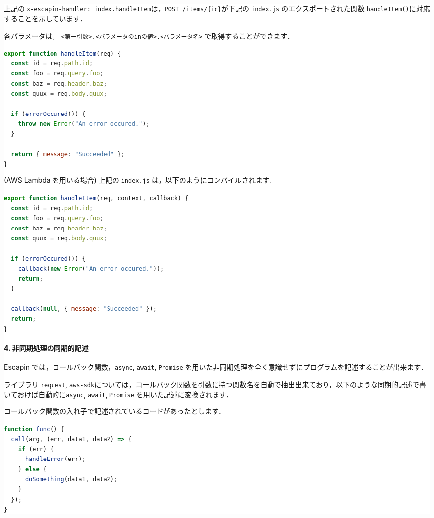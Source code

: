 上記の `x-escapin-handler: index.handleItem`は，`POST /items/{id}`が下記の `index.js` のエクスポートされた関数 `handleItem()`に対応することを示しています．

各パラメータは， `<第一引数>.<パラメータのinの値>.<パラメータ名>` で取得することができます．

```javascript
export function handleItem(req) {
  const id = req.path.id;
  const foo = req.query.foo;
  const baz = req.header.baz;
  const quux = req.body.quux;

  if (errorOccured()) {
    throw new Error("An error occured.");
  }

  return { message: "Succeeded" };
}
```

(AWS Lambda を用いる場合) 上記の `index.js` は，以下のようにコンパイルされます．

```javascript
export function handleItem(req, context, callback) {
  const id = req.path.id;
  const foo = req.query.foo;
  const baz = req.header.baz;
  const quux = req.body.quux;

  if (errorOccured()) {
    callback(new Error("An error occured."));
    return;
  }

  callback(null, { message: "Succeeded" });
  return;
}
```

#### <a name="async"></a>4. 非同期処理の同期的記述

Escapin では，コールバック関数，`async`, `await`, `Promise` を用いた非同期処理を全く意識せずにプログラムを記述することが出来ます．

ライブラリ `request`, `aws-sdk`については，コールバック関数を引数に持つ関数名を自動で抽出出来ており，以下のような同期的記述で書いておけば自動的に`async`, `await`, `Promise` を用いた記述に変換されます．

コールバック関数の入れ子で記述されているコードがあったとします．

```javascript
function func() {
  call(arg, (err, data1, data2) => {
    if (err) {
      handleError(err);
    } else {
      doSomething(data1, data2);
    }
  });
}
```
